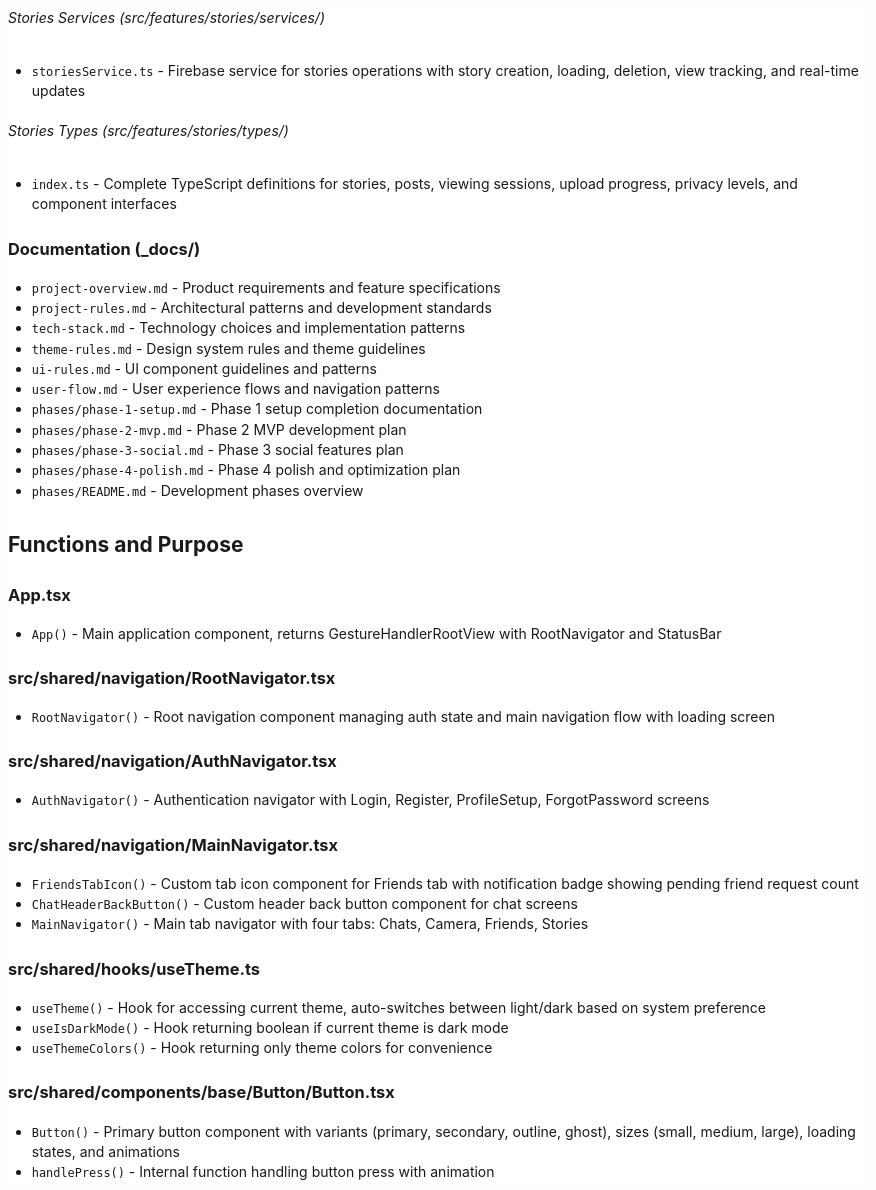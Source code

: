 ###### Stories Services (src/features/stories/services/)
- `storiesService.ts` - Firebase service for stories operations with story creation, loading, deletion, view tracking, and real-time updates

###### Stories Types (src/features/stories/types/)
- `index.ts` - Complete TypeScript definitions for stories, posts, viewing sessions, upload progress, privacy levels, and component interfaces

### Documentation (_docs/)
- `project-overview.md` - Product requirements and feature specifications
- `project-rules.md` - Architectural patterns and development standards
- `tech-stack.md` - Technology choices and implementation patterns
- `theme-rules.md` - Design system rules and theme guidelines
- `ui-rules.md` - UI component guidelines and patterns
- `user-flow.md` - User experience flows and navigation patterns
- `phases/phase-1-setup.md` - Phase 1 setup completion documentation
- `phases/phase-2-mvp.md` - Phase 2 MVP development plan
- `phases/phase-3-social.md` - Phase 3 social features plan
- `phases/phase-4-polish.md` - Phase 4 polish and optimization plan
- `phases/README.md` - Development phases overview

## Functions and Purpose

### App.tsx
- `App()` - Main application component, returns GestureHandlerRootView with RootNavigator and StatusBar

### src/shared/navigation/RootNavigator.tsx
- `RootNavigator()` - Root navigation component managing auth state and main navigation flow with loading screen

### src/shared/navigation/AuthNavigator.tsx
- `AuthNavigator()` - Authentication navigator with Login, Register, ProfileSetup, ForgotPassword screens

### src/shared/navigation/MainNavigator.tsx
- `FriendsTabIcon()` - Custom tab icon component for Friends tab with notification badge showing pending friend request count
- `ChatHeaderBackButton()` - Custom header back button component for chat screens
- `MainNavigator()` - Main tab navigator with four tabs: Chats, Camera, Friends, Stories

### src/shared/hooks/useTheme.ts
- `useTheme()` - Hook for accessing current theme, auto-switches between light/dark based on system preference
- `useIsDarkMode()` - Hook returning boolean if current theme is dark mode
- `useThemeColors()` - Hook returning only theme colors for convenience

### src/shared/components/base/Button/Button.tsx
- `Button()` - Primary button component with variants (primary, secondary, outline, ghost), sizes (small, medium, large), loading states, and animations
- `handlePress()` - Internal function handling button press with animation
